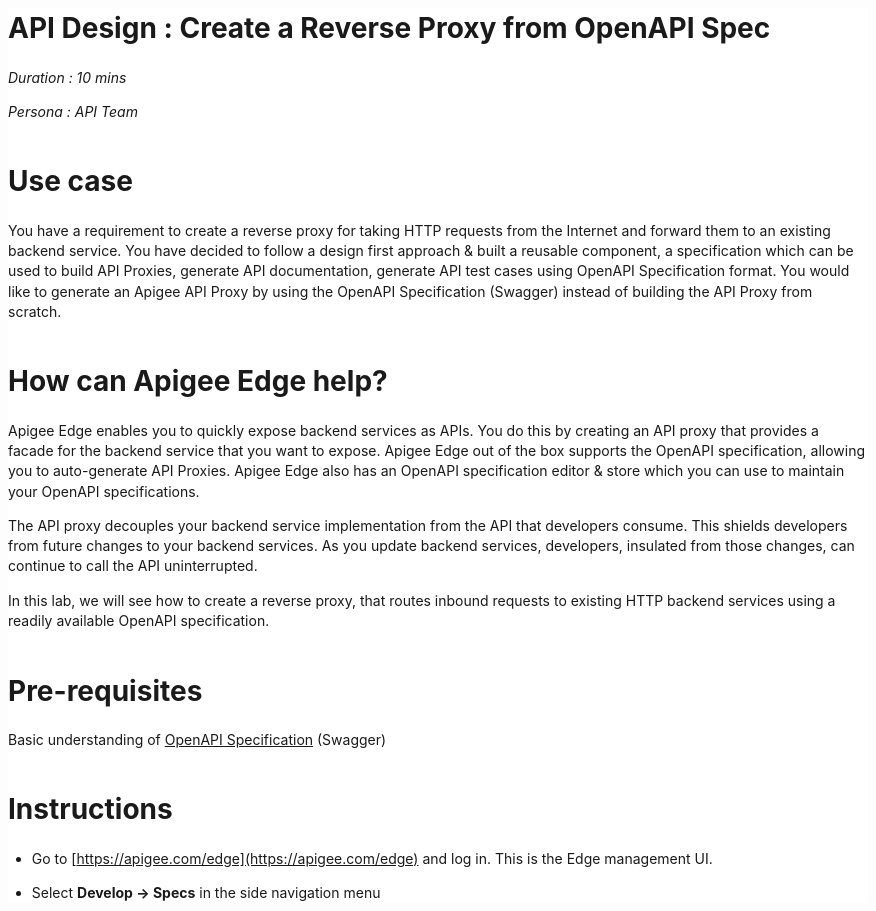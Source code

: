 # API Design : Create a Reverse Proxy from OpenAPI Spec

*Duration : 10 mins*

*Persona : API Team*

# Use case

You have a requirement to create a reverse proxy for taking HTTP requests from the Internet and forward them to an existing backend service. You have decided to follow a design first approach & built a reusable component, a specification which can be used to build API Proxies, generate API documentation, generate API test cases using OpenAPI Specification format. You would like to generate an Apigee API Proxy by using the OpenAPI Specification (Swagger) instead of building the API Proxy from scratch.

# How can Apigee Edge help?

Apigee Edge enables you to quickly expose backend services as APIs. You do this by creating an API proxy that provides a facade for the backend service that you want to expose. Apigee Edge out of the box supports the OpenAPI specification, allowing you to auto-generate API Proxies. Apigee Edge also has an OpenAPI specification editor & store which you can use to maintain your OpenAPI specifications.

The API proxy decouples your backend service implementation from the API that developers consume. This shields developers from future changes to your backend services. As you update backend services, developers, insulated from those changes, can continue to call the API uninterrupted.

In this lab, we will see how to create a reverse proxy, that routes inbound requests to existing HTTP backend services using a readily available OpenAPI specification.

# Pre-requisites

Basic understanding of [OpenAPI Specification](https://github.com/OAI/OpenAPI-Specification) (Swagger)

# Instructions

* Go to [https://apigee.com/edge](https://apigee.com/edge) and log in. This is the Edge management UI.

* Select **Develop → Specs** in the side navigation menu
